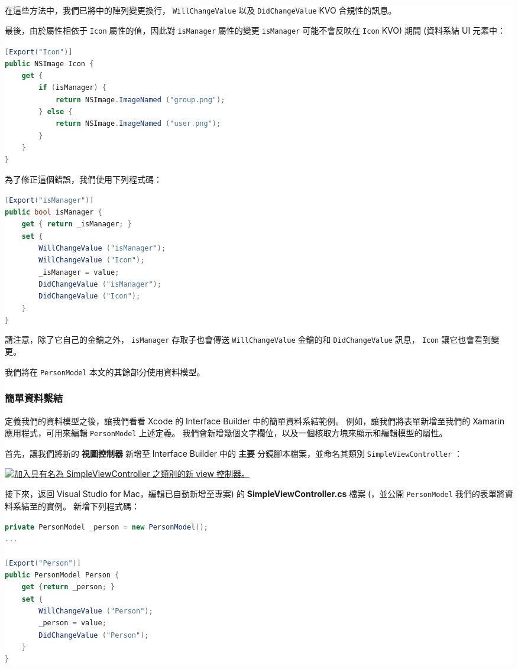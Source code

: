 在這些方法中，我們已將中的陣列變更換行， `WillChangeValue` 以及 `DidChangeValue` KVO 合規性的訊息。

最後，由於屬性相依于 `Icon` 屬性的值，因此對 `isManager` 屬性的變更 `isManager` 可能不會反映在 `Icon` KVO) 期間 (資料系結 UI 元素中：

```csharp
[Export("Icon")]
public NSImage Icon {
    get {
        if (isManager) {
            return NSImage.ImageNamed ("group.png");
        } else {
            return NSImage.ImageNamed ("user.png");
        }
    }
}
```

為了修正這個錯誤，我們使用下列程式碼：

```csharp
[Export("isManager")]
public bool isManager {
    get { return _isManager; }
    set {
        WillChangeValue ("isManager");
        WillChangeValue ("Icon");
        _isManager = value;
        DidChangeValue ("isManager");
        DidChangeValue ("Icon");
    }
}
```

請注意，除了它自己的金鑰之外， `isManager` 存取子也會傳送 `WillChangeValue` 金鑰的和 `DidChangeValue` 訊息， `Icon` 讓它也會看到變更。

我們將在 `PersonModel` 本文的其餘部分使用資料模型。

<a name="Simple_Data_Binding"></a>

### <a name="simple-data-binding"></a>簡單資料繫結

定義我們的資料模型之後，讓我們看看 Xcode 的 Interface Builder 中的簡單資料系結範例。 例如，讓我們將表單新增至我們的 Xamarin 應用程式，可用來編輯 `PersonModel` 上述定義。 我們會新增幾個文字欄位，以及一個核取方塊來顯示和編輯模型的屬性。

首先，讓我們將新的 **視圖控制器** 新增至 Interface Builder 中的 **主要** 分鏡腳本檔案，並命名其類別 `SimpleViewController` ：

[![加入具有名為 SimpleViewController 之類別的新 view 控制器。](databinding-images/simple01.png "新增視圖控制器")](databinding-images/simple01-large.png#lightbox)

接下來，返回 Visual Studio for Mac，編輯已自動新增至專案) 的 **SimpleViewController.cs** 檔案 (，並公開 `PersonModel` 我們的表單將資料系結至的實例。 新增下列程式碼：

```csharp
private PersonModel _person = new PersonModel();
...

[Export("Person")]
public PersonModel Person {
    get {return _person; }
    set {
        WillChangeValue ("Person");
        _person = value;
        DidChangeValue ("Person");
    }
}
```
